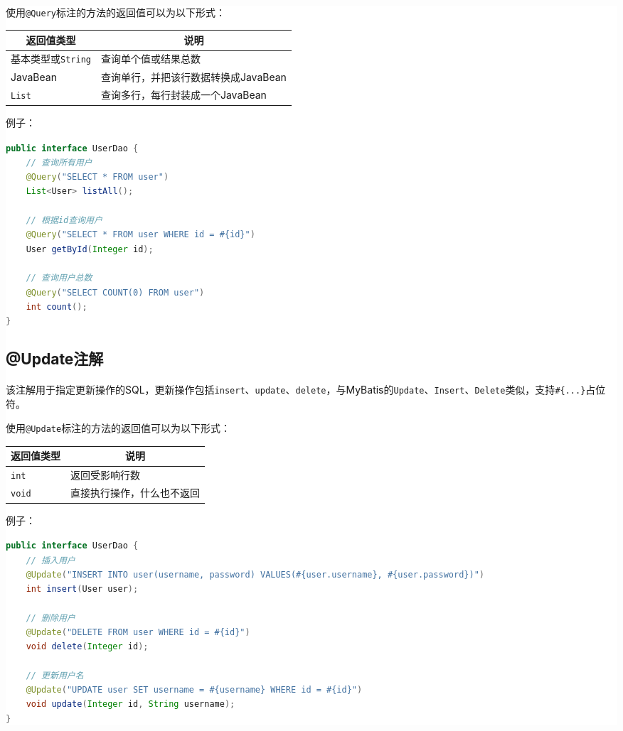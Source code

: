 使用`@Query`标注的方法的返回值可以为以下形式：

|返回值类型|说明|
|---|---|
|基本类型或`String`|查询单个值或结果总数|
|JavaBean|查询单行，并把该行数据转换成JavaBean|
|`List`|查询多行，每行封装成一个JavaBean|

例子：

```java
public interface UserDao {
    // 查询所有用户
    @Query("SELECT * FROM user")
    List<User> listAll();

    // 根据id查询用户
    @Query("SELECT * FROM user WHERE id = #{id}")
    User getById(Integer id);

    // 查询用户总数
    @Query("SELECT COUNT(0) FROM user")
    int count();    
}
```

## @Update注解

该注解用于指定更新操作的SQL，更新操作包括`insert`、`update`、`delete`，与MyBatis的`Update`、`Insert`、`Delete`类似，支持`#{...}`占位符。

使用`@Update`标注的方法的返回值可以为以下形式：

|返回值类型|说明|
|---|---|
|`int`|返回受影响行数|
|`void`|直接执行操作，什么也不返回|

例子：

```java
public interface UserDao {
    // 插入用户
    @Update("INSERT INTO user(username, password) VALUES(#{user.username}, #{user.password})")
    int insert(User user);

    // 删除用户
    @Update("DELETE FROM user WHERE id = #{id}")
    void delete(Integer id);

    // 更新用户名
    @Update("UPDATE user SET username = #{username} WHERE id = #{id}")
    void update(Integer id, String username);
}
```
